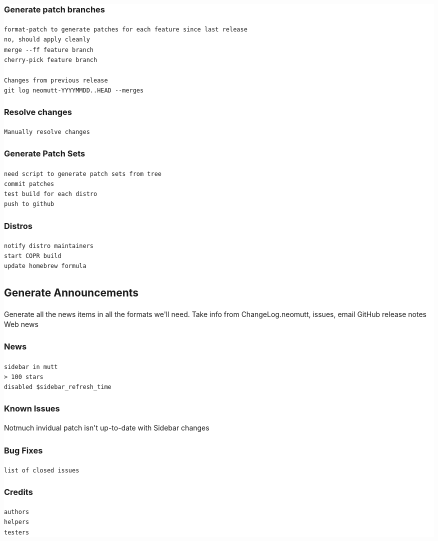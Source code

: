 ### Generate patch branches

    format-patch to generate patches for each feature since last release
    no, should apply cleanly
    merge --ff feature branch
    cherry-pick feature branch

    Changes from previous release
    git log neomutt-YYYYMMDD..HEAD --merges

### Resolve changes

    Manually resolve changes

### Generate Patch Sets

    need script to generate patch sets from tree
    commit patches
    test build for each distro
    push to github

### Distros

    notify distro maintainers
    start COPR build
    update homebrew formula

## Generate Announcements

Generate all the news items in all the formats we'll need.
Take info from ChangeLog.neomutt, issues, email
    GitHub release notes
    Web news

### News
    sidebar in mutt
    > 100 stars
    disabled $sidebar_refresh_time

### Known Issues

Notmuch invidual patch isn't up-to-date with Sidebar changes

### Bug Fixes

    list of closed issues

### Credits

    authors
    helpers
    testers
